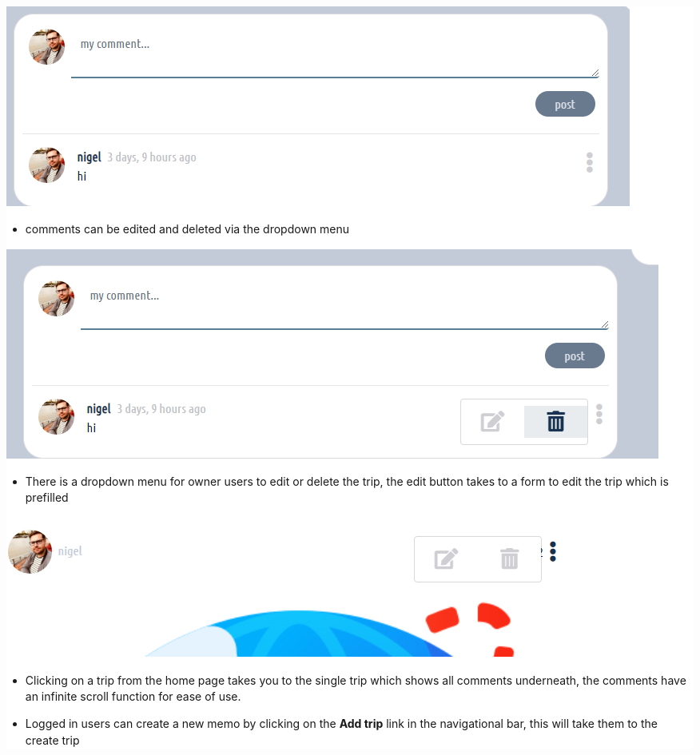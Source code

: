 ![Trips post2](./documents/features/trips2.png)

- comments can be edited and deleted via the dropdown menu

![comment](./documents/features/comments.png)

- There is a dropdown menu for owner users to edit or delete the trip, the edit button takes to a form to edit the trip which is prefilled

![edit trips](./documents/features/postedit.png)

- Clicking on a trip from the home page takes you to the single trip which shows all comments underneath, the comments have an infinite scroll function for ease of use.

- Logged in users can create a new memo by clicking on the **Add trip** link in the navigational bar, this will take them to the create trip
